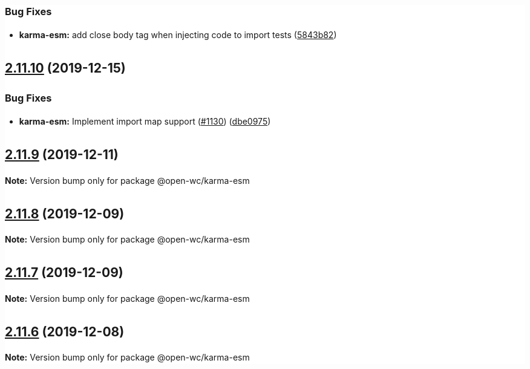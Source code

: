 ### Bug Fixes

* **karma-esm:** add close body tag when injecting code to import tests ([5843b82](https://github.com/open-wc/open-wc/commit/5843b827618931bf61c82dc64d5d282f71d1d9db))





## [2.11.10](https://github.com/open-wc/open-wc/compare/@open-wc/karma-esm@2.11.9...@open-wc/karma-esm@2.11.10) (2019-12-15)


### Bug Fixes

* **karma-esm:** Implement import map support ([#1130](https://github.com/open-wc/open-wc/issues/1130)) ([dbe0975](https://github.com/open-wc/open-wc/commit/dbe0975d61f6516749a2ecf3263a1cc11348d4e4))





## [2.11.9](https://github.com/open-wc/open-wc/compare/@open-wc/karma-esm@2.11.8...@open-wc/karma-esm@2.11.9) (2019-12-11)

**Note:** Version bump only for package @open-wc/karma-esm





## [2.11.8](https://github.com/open-wc/open-wc/compare/@open-wc/karma-esm@2.11.7...@open-wc/karma-esm@2.11.8) (2019-12-09)

**Note:** Version bump only for package @open-wc/karma-esm





## [2.11.7](https://github.com/open-wc/open-wc/compare/@open-wc/karma-esm@2.11.6...@open-wc/karma-esm@2.11.7) (2019-12-09)

**Note:** Version bump only for package @open-wc/karma-esm





## [2.11.6](https://github.com/open-wc/open-wc/compare/@open-wc/karma-esm@2.11.5...@open-wc/karma-esm@2.11.6) (2019-12-08)

**Note:** Version bump only for package @open-wc/karma-esm
